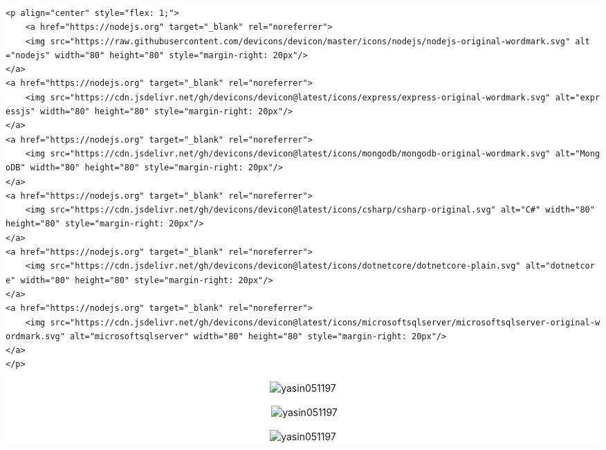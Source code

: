     <p align="center" style="flex: 1;">
        <a href="https://nodejs.org" target="_blank" rel="noreferrer"> 
        <img src="https://raw.githubusercontent.com/devicons/devicon/master/icons/nodejs/nodejs-original-wordmark.svg" alt="nodejs" width="80" height="80" style="margin-right: 20px"/> 
    </a> 
    <a href="https://nodejs.org" target="_blank" rel="noreferrer"> 
        <img src="https://cdn.jsdelivr.net/gh/devicons/devicon@latest/icons/express/express-original-wordmark.svg" alt="expressjs" width="80" height="80" style="margin-right: 20px"/> 
    </a> 
    <a href="https://nodejs.org" target="_blank" rel="noreferrer"> 
        <img src="https://cdn.jsdelivr.net/gh/devicons/devicon@latest/icons/mongodb/mongodb-original-wordmark.svg" alt="MongoDB" width="80" height="80" style="margin-right: 20px"/> 
    </a> 
    <a href="https://nodejs.org" target="_blank" rel="noreferrer"> 
        <img src="https://cdn.jsdelivr.net/gh/devicons/devicon@latest/icons/csharp/csharp-original.svg" alt="C#" width="80" height="80" style="margin-right: 20px"/> 
    </a> 
    <a href="https://nodejs.org" target="_blank" rel="noreferrer"> 
        <img src="https://cdn.jsdelivr.net/gh/devicons/devicon@latest/icons/dotnetcore/dotnetcore-plain.svg" alt="dotnetcore" width="80" height="80" style="margin-right: 20px"/> 
    </a> 
    <a href="https://nodejs.org" target="_blank" rel="noreferrer"> 
        <img src="https://cdn.jsdelivr.net/gh/devicons/devicon@latest/icons/microsoftsqlserver/microsoftsqlserver-original-wordmark.svg" alt="microsoftsqlserver" width="80" height="80" style="margin-right: 20px"/> 
    </a> 
    </p>
</div>

<p align="center"> 
   
    
</p>


<p align="center">
  <img align="center" src="https://github-readme-stats.vercel.app/api/top-langs?username=yasin051197&show_icons=true&locale=en&layout=compact" alt="yasin051197" />
</p>

<p align="center">&nbsp;<img align="center" src="https://github-readme-stats.vercel.app/api?username=yasin051197&show_icons=true&locale=en" alt="yasin051197" /></p>

<p align="center"><img align="center" src="https://github-readme-streak-stats.herokuapp.com/?user=yasin051197&" alt="yasin051197" /></p>
